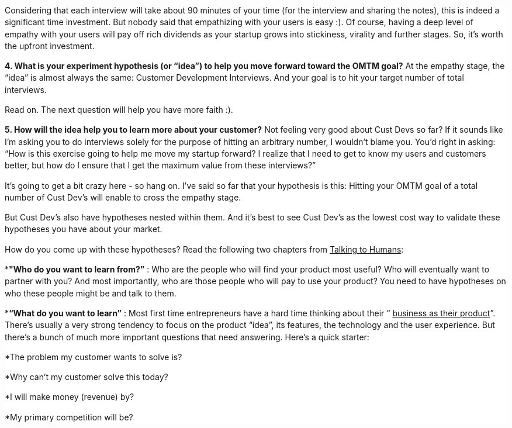 Considering that each interview will take about 90 minutes of your time (for the interview and sharing the notes), this is indeed a significant time investment. But nobody said that empathizing with your users is easy :). Of course, having a deep level of empathy with your users will pay off rich dividends as your startup grows into stickiness, virality and further stages. So, it’s worth the upfront investment.


**4. What is your experiment hypothesis (or “idea”) to help you move forward toward the OMTM goal?**
 At the empathy stage, the “idea” is almost always the same: Customer Development Interviews. And your goal is to hit your target number of total interviews.

Read on. The next question will help you have more faith :).


**5. How will the idea help you to learn more about your customer?**
 Not feeling 
very good about Cust Devs so far? If it sounds like I’m asking you to do interviews solely for the purpose of hitting an arbitrary number, I wouldn’t blame you. You’d right in asking: 
“How is this exercise going to help me move my startup forward? I realize that I need to get to know my users and customers better, but how do I ensure that I get the maximum value from these interviews?”

It’s going to get a bit crazy here - so hang on. I’ve said so far that your hypothesis is this: 
Hitting your OMTM goal of a total number of Cust Dev’s will enable to cross the empathy stage.

But Cust Dev’s also have hypotheses 
nested within them. And it’s best to see Cust Dev’s as 
the lowest cost way to validate these hypotheses you have about your market.

How do you come up with these hypotheses? Read the following two chapters from 
[Talking to Humans](http://www.talkingtohumans.com/):


***"Who do you want to learn from?”**
: Who are the people who will find your product most useful? Who will eventually want to partner with you? And most importantly, who are those people who will pay to use your product? You need to have hypotheses on who these people might be and talk to 
them.

    
***“What do you want to learn”**
: Most first time entrepreneurs have a hard time thinking about their “
[business as their product](https://leanstack.com/your-product-is-not-the-product/)”. There’s usually a very strong tendency to focus on the product “idea”, its features, the technology and the user experience. But there’s a bunch of much more important questions that need answering. Here’s a quick starter:


*The problem my customer wants to solve is?

    
*Why can’t my customer solve this today?

    
*I will make money (revenue) by?

    
*My primary competition will be?

    